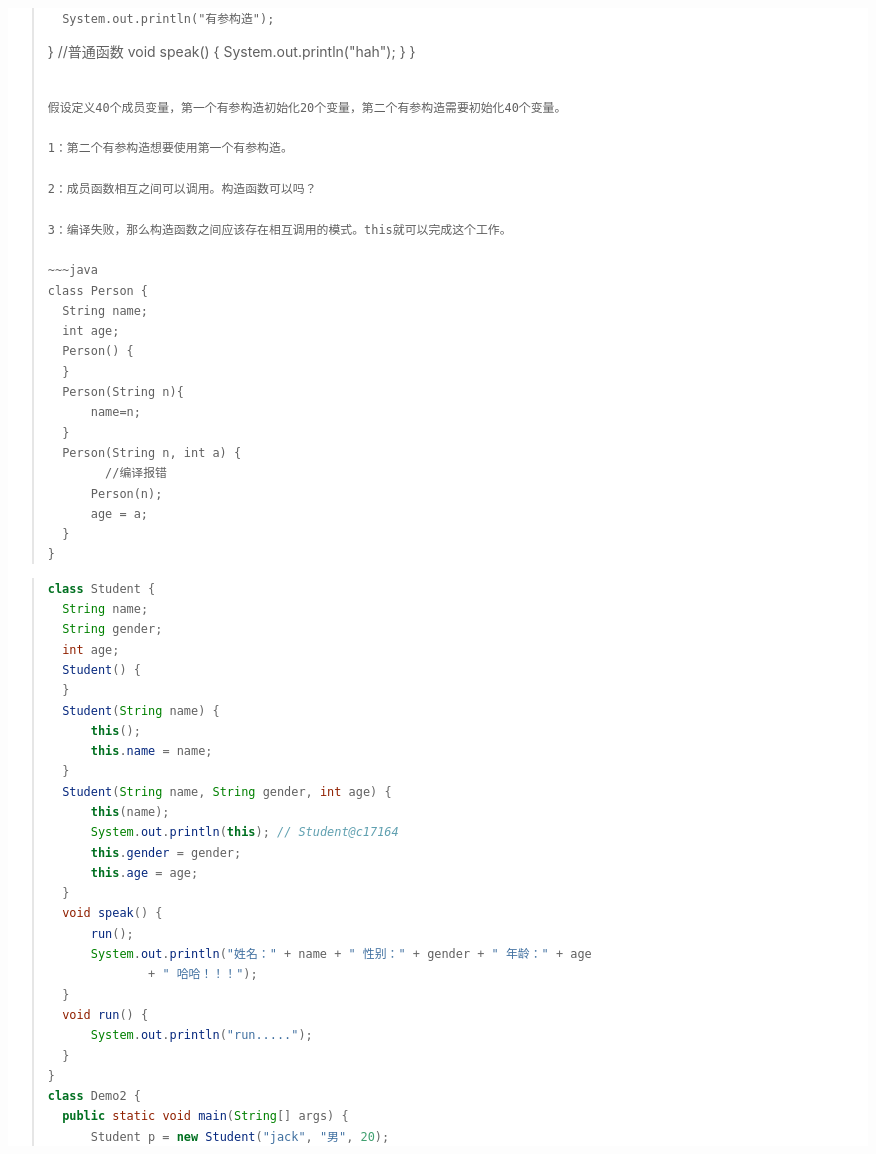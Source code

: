 > 		System.out.println("有参构造");
> 	}
> 	//普通函数
> 	void speak() {
> 		System.out.println("hah");
> 	}
> }
> ~~~
>
> 假设定义40个成员变量，第一个有参构造初始化20个变量，第二个有参构造需要初始化40个变量。
>
> 1：第二个有参构造想要使用第一个有参构造。
>
> 2：成员函数相互之间可以调用。构造函数可以吗？
>
> 3：编译失败，那么构造函数之间应该存在相互调用的模式。this就可以完成这个工作。
>
> ~~~java
> class Person {
> 	String name;
> 	int age;
> 	Person() {
> 	}
> 	Person(String n){
> 		name=n;
> 	}
> 	Person(String n, int a) {
>         //编译报错
> 		Person(n);
> 		age = a;
> 	}
> }
>
> ~~~

> ~~~java
> class Student {
> 	String name;
> 	String gender;
> 	int age;
> 	Student() {
> 	}
> 	Student(String name) {
> 		this();
> 		this.name = name;
> 	}
> 	Student(String name, String gender, int age) {
> 		this(name);
> 		System.out.println(this); // Student@c17164
> 		this.gender = gender;
> 		this.age = age;
> 	}
> 	void speak() {
> 		run();
> 		System.out.println("姓名：" + name + " 性别：" + gender + " 年龄：" + age
> 				+ " 哈哈！！！");
> 	}
> 	void run() {
> 		System.out.println("run.....");
> 	}
> }
> class Demo2 {
> 	public static void main(String[] args) {
> 		Student p = new Student("jack", "男", 20);